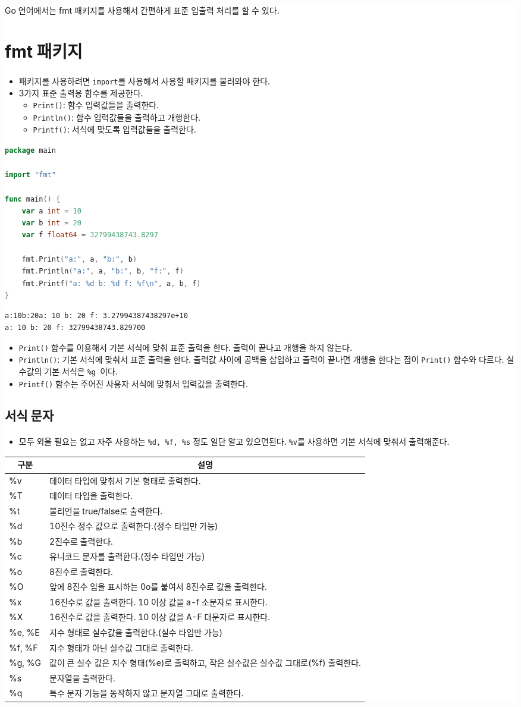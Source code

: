 Go 언어에서는 fmt 패키지를 사용해서 간편하게 표준 입출력 처리를 할 수 있다.
# fmt 패키지
- 패키지를 사용하려면 `import`를 사용해서 사용할 패키지를 불러와야 한다.
- 3가지 표준 출력용 함수를 제공한다.
	- `Print()`: 함수 입력값들을 출력한다.
	- `Println()`: 함수 입력값들을 출력하고 개행한다.
	- `Printf()`: 서식에 맞도록 입력값들을 출력한다.
```go
package main

import "fmt"

func main() {
    var a int = 10
    var b int = 20
    var f float64 = 32799438743.8297 

    fmt.Print("a:", a, "b:", b)
    fmt.Println("a:", a, "b:", b, "f:", f)
    fmt.Printf("a: %d b: %d f: %f\n", a, b, f)
}
```

```
a:10b:20a: 10 b: 20 f: 3.27994387438297e+10
a: 10 b: 20 f: 32799438743.829700
```

- `Print()` 함수를 이용해서 기본 서식에 맞춰 표준 출력을 한다. 출력이 끝나고 개행을 하지 않는다.
- `Println()`: 기본 서식에 맞춰서 표준 출력을 한다. 출력값 사이에 공백을 삽입하고 출력이 끝나면 개행을 한다는 점이 `Print()` 함수와 다르다. 실수값의 기본 서식은 `%g `이다.
- `Printf()` 함수는 주어진 사용자 서식에 맞춰서 입력값을 출력한다. 

## 서식 문자
- 모두 외울 필요는 없고 자주 사용하는 `%d, %f, %s` 정도 일단 알고 있으면된다. `%v`를 사용하면 기본 서식에 맞춰서 출력해준다.

| 구분   | 설명                                                                                  |
| ------ | ------------------------------------------------------------------------------------- |
| %v     | 데이터 타입에 맞춰서 기본 형태로 출력한다.                                            |
| %T     | 데이터 타입을 출력한다.                                                               |
| %t     | 불리언을 true/false로 출력한다.                                                       |
| %d     | 10진수 정수 값으로 출력한다.(정수 타입만 가능)                                        |
| %b     | 2진수로 출력한다.                                                                     |
| %c     | 유니코드 문자를 출력한다.(정수 타입만 가능)                                           |
| %o     | 8진수로 출력한다.                                                                     |
| %O     | 앞에 8진수 임을 표시하는 0o를 붙여서 8진수로 값을 출력한다.                           |
| %x     | 16진수로 값을 출력한다. 10 이상 값을 a-f 소문자로 표시한다.                           |
| %X     | 16진수로 값을 출력한다. 10 이상 값을 A-F 대문자로 표시한다.                           |
| %e, %E | 지수 형태로 실수값을 출력한다.(실수 타입만 가능)                                      |
| %f, %F | 지수 형태가 아닌 실수값 그대로 출력한다.                                              |
| %g, %G | 값이 큰 실수 값은 지수 형태(%e)로 출력하고, 작은 실수값은 실수값 그대로(%f) 출력한다. |
| %s     | 문자열을 출력한다.                                                                    |
| %q     | 특수 문자 기능을 동작하지 않고 문자열 그대로 출력한다.                                |